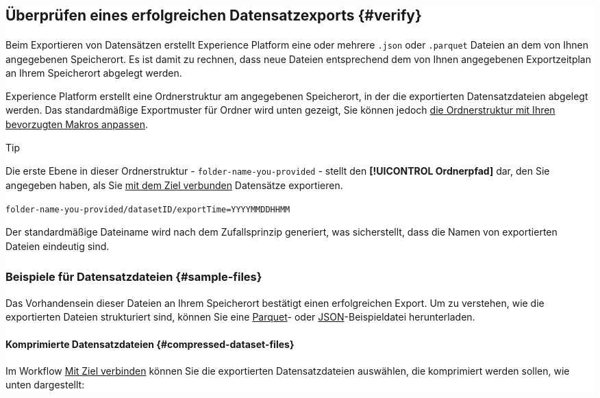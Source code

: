## Überprüfen eines erfolgreichen Datensatzexports {#verify}

Beim Exportieren von Datensätzen erstellt Experience Platform eine oder mehrere `.json` oder `.parquet` Dateien an dem von Ihnen angegebenen Speicherort. Es ist damit zu rechnen, dass neue Dateien entsprechend dem von Ihnen angegebenen Exportzeitplan an Ihrem Speicherort abgelegt werden.

Experience Platform erstellt eine Ordnerstruktur am angegebenen Speicherort, in der die exportierten Datensatzdateien abgelegt werden. Das standardmäßige Exportmuster für Ordner wird unten gezeigt, Sie können jedoch [die Ordnerstruktur mit Ihren bevorzugten Makros anpassen](#edit-folder-path).

>[!TIP]
> 
>Die erste Ebene in dieser Ordnerstruktur - `folder-name-you-provided` - stellt den **[!UICONTROL Ordnerpfad]** dar, den Sie angegeben haben, als Sie [mit dem Ziel verbunden](/help/destinations/ui/connect-destination.md##set-up-connection-parameters) Datensätze exportieren.

`folder-name-you-provided/datasetID/exportTime=YYYYMMDDHHMM`

Der standardmäßige Dateiname wird nach dem Zufallsprinzip generiert, was sicherstellt, dass die Namen von exportierten Dateien eindeutig sind.

### Beispiele für Datensatzdateien {#sample-files}

Das Vorhandensein dieser Dateien an Ihrem Speicherort bestätigt einen erfolgreichen Export. Um zu verstehen, wie die exportierten Dateien strukturiert sind, können Sie eine [Parquet](../assets/common/part-00000-tid-253136349007858095-a93bcf2e-d8c5-4dd6-8619-5c662e261097-672704-1-c000.parquet)- oder [JSON](../assets/common/part-00000-tid-4172098795867639101-0b8c5520-9999-4cff-bdf5-1f32c8c47cb9-451986-1-c000.json)-Beispieldatei herunterladen.

#### Komprimierte Datensatzdateien {#compressed-dataset-files}

Im Workflow [Mit Ziel verbinden](/help/destinations/ui/connect-destination.md#file-formatting-and-compression-options) können Sie die exportierten Datensatzdateien auswählen, die komprimiert werden sollen, wie unten dargestellt:
